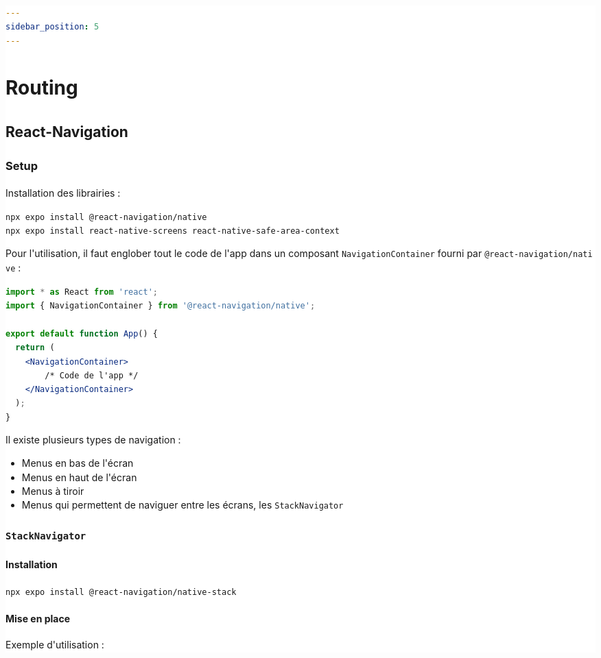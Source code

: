 ```yaml
---
sidebar_position: 5
---
```


# Routing

## React-Navigation

### Setup

Installation des librairies : 

```shell
npx expo install @react-navigation/native
npx expo install react-native-screens react-native-safe-area-context
```

Pour l'utilisation, il faut englober tout le code de l'app dans un composant `NavigationContainer` fourni par `@react-navigation/native` : 

```jsx
import * as React from 'react';
import { NavigationContainer } from '@react-navigation/native';

export default function App() {
  return (
    <NavigationContainer>
        /* Code de l'app */
    </NavigationContainer>
  );
}
```

Il existe plusieurs types de navigation : 

- Menus en bas de l'écran
- Menus en haut de l'écran
- Menus à tiroir
- Menus qui permettent de naviguer entre les écrans, les `StackNavigator`

### `StackNavigator`

#### Installation

```shell
npx expo install @react-navigation/native-stack
```

#### Mise en place

Exemple d'utilisation : 
